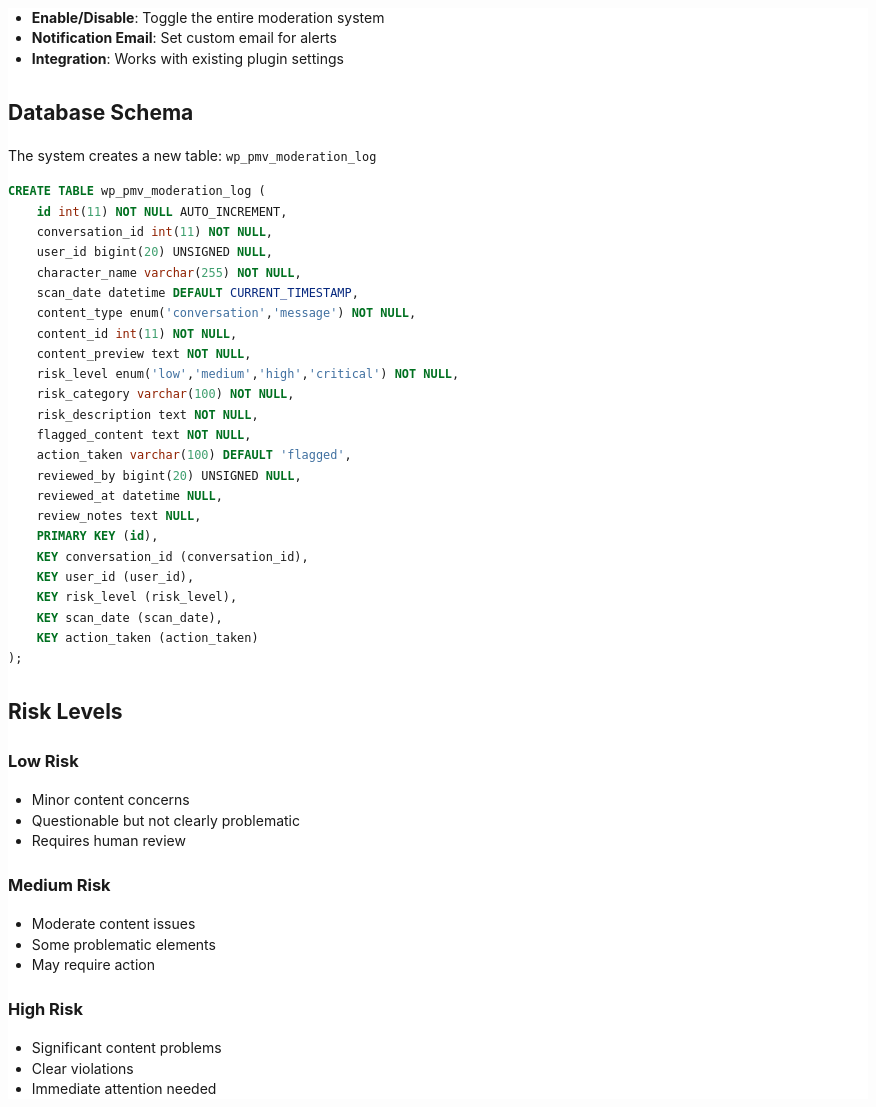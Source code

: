 - **Enable/Disable**: Toggle the entire moderation system
- **Notification Email**: Set custom email for alerts
- **Integration**: Works with existing plugin settings

## Database Schema

The system creates a new table: `wp_pmv_moderation_log`

```sql
CREATE TABLE wp_pmv_moderation_log (
    id int(11) NOT NULL AUTO_INCREMENT,
    conversation_id int(11) NOT NULL,
    user_id bigint(20) UNSIGNED NULL,
    character_name varchar(255) NOT NULL,
    scan_date datetime DEFAULT CURRENT_TIMESTAMP,
    content_type enum('conversation','message') NOT NULL,
    content_id int(11) NOT NULL,
    content_preview text NOT NULL,
    risk_level enum('low','medium','high','critical') NOT NULL,
    risk_category varchar(100) NOT NULL,
    risk_description text NOT NULL,
    flagged_content text NOT NULL,
    action_taken varchar(100) DEFAULT 'flagged',
    reviewed_by bigint(20) UNSIGNED NULL,
    reviewed_at datetime NULL,
    review_notes text NULL,
    PRIMARY KEY (id),
    KEY conversation_id (conversation_id),
    KEY user_id (user_id),
    KEY risk_level (risk_level),
    KEY scan_date (scan_date),
    KEY action_taken (action_taken)
);
```

## Risk Levels

### Low Risk
- Minor content concerns
- Questionable but not clearly problematic
- Requires human review

### Medium Risk
- Moderate content issues
- Some problematic elements
- May require action

### High Risk
- Significant content problems
- Clear violations
- Immediate attention needed
